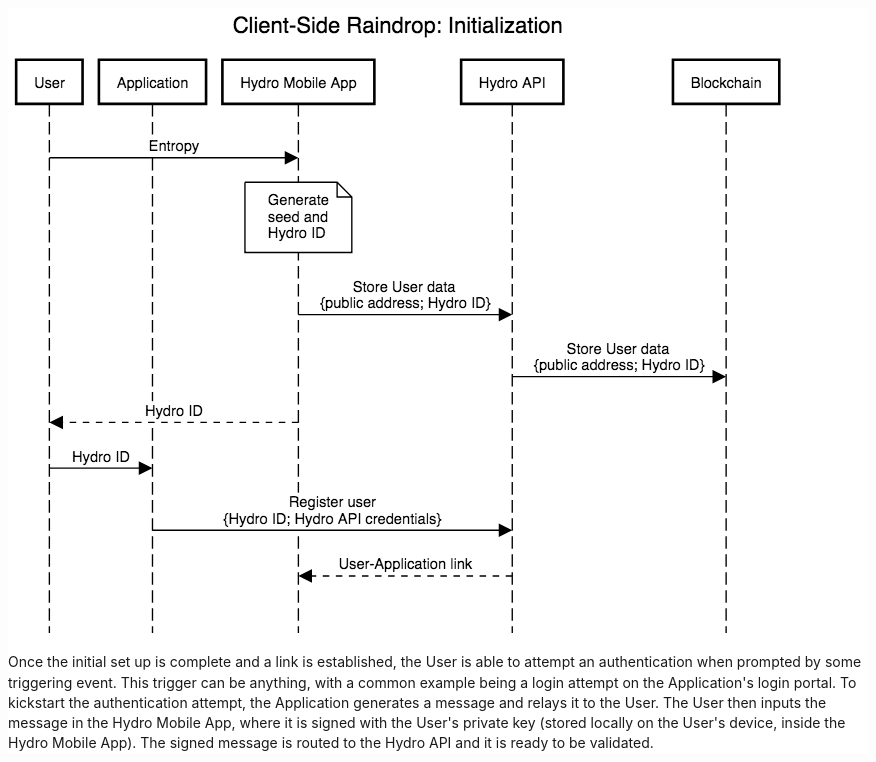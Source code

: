 ![Client-Side Raindrop: Initialization](./_assets/Client-SideRaindrop_Initialization.png)

Once the initial set up is complete and a link is established, the User is able to attempt an authentication when prompted by some triggering event. This trigger can be anything, with a common example being a login attempt on the Application's login portal. To kickstart the authentication attempt, the Application generates a message and relays it to the User. The User then inputs the message in the Hydro Mobile App, where it is signed with the User's private key (stored locally on the User's device, inside the Hydro Mobile App). The signed message is routed to the Hydro API and it is ready to be validated.
